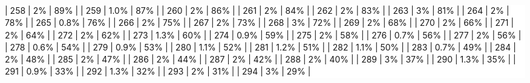| 258 | 2% | 89% |
| 259 | 1.0% | 87% |
| 260 | 2% | 86% |
| 261 | 2% | 84% |
| 262 | 2% | 83% |
| 263 | 3% | 81% |
| 264 | 2% | 78% |
| 265 | 0.8% | 76% |
| 266 | 2% | 75% |
| 267 | 2% | 73% |
| 268 | 3% | 72% |
| 269 | 2% | 68% |
| 270 | 2% | 66% |
| 271 | 2% | 64% |
| 272 | 2% | 62% |
| 273 | 1.3% | 60% |
| 274 | 0.9% | 59% |
| 275 | 2% | 58% |
| 276 | 0.7% | 56% |
| 277 | 2% | 56% |
| 278 | 0.6% | 54% |
| 279 | 0.9% | 53% |
| 280 | 1.1% | 52% |
| 281 | 1.2% | 51% |
| 282 | 1.1% | 50% |
| 283 | 0.7% | 49% |
| 284 | 2% | 48% |
| 285 | 2% | 47% |
| 286 | 2% | 44% |
| 287 | 2% | 42% |
| 288 | 2% | 40% |
| 289 | 3% | 37% |
| 290 | 1.3% | 35% |
| 291 | 0.9% | 33% |
| 292 | 1.3% | 32% |
| 293 | 2% | 31% |
| 294 | 3% | 29% |